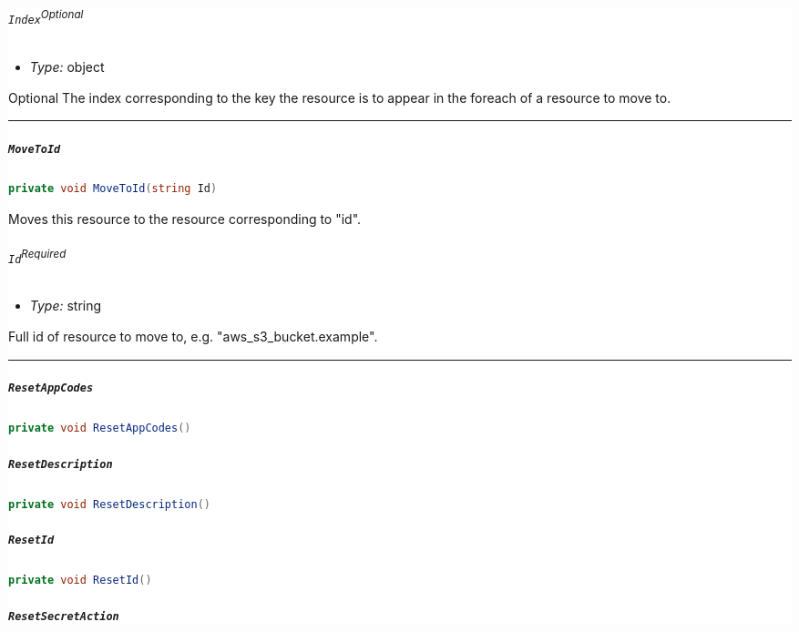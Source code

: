 
###### `Index`<sup>Optional</sup> <a name="Index" id="@cdktf/provider-opentelekomcloud.apigwApplicationV2.ApigwApplicationV2.moveTo.parameter.index"></a>

- *Type:* object

Optional The index corresponding to the key the resource is to appear in the foreach of a resource to move to.

---

##### `MoveToId` <a name="MoveToId" id="@cdktf/provider-opentelekomcloud.apigwApplicationV2.ApigwApplicationV2.moveToId"></a>

```csharp
private void MoveToId(string Id)
```

Moves this resource to the resource corresponding to "id".

###### `Id`<sup>Required</sup> <a name="Id" id="@cdktf/provider-opentelekomcloud.apigwApplicationV2.ApigwApplicationV2.moveToId.parameter.id"></a>

- *Type:* string

Full id of resource to move to, e.g. "aws_s3_bucket.example".

---

##### `ResetAppCodes` <a name="ResetAppCodes" id="@cdktf/provider-opentelekomcloud.apigwApplicationV2.ApigwApplicationV2.resetAppCodes"></a>

```csharp
private void ResetAppCodes()
```

##### `ResetDescription` <a name="ResetDescription" id="@cdktf/provider-opentelekomcloud.apigwApplicationV2.ApigwApplicationV2.resetDescription"></a>

```csharp
private void ResetDescription()
```

##### `ResetId` <a name="ResetId" id="@cdktf/provider-opentelekomcloud.apigwApplicationV2.ApigwApplicationV2.resetId"></a>

```csharp
private void ResetId()
```

##### `ResetSecretAction` <a name="ResetSecretAction" id="@cdktf/provider-opentelekomcloud.apigwApplicationV2.ApigwApplicationV2.resetSecretAction"></a>
